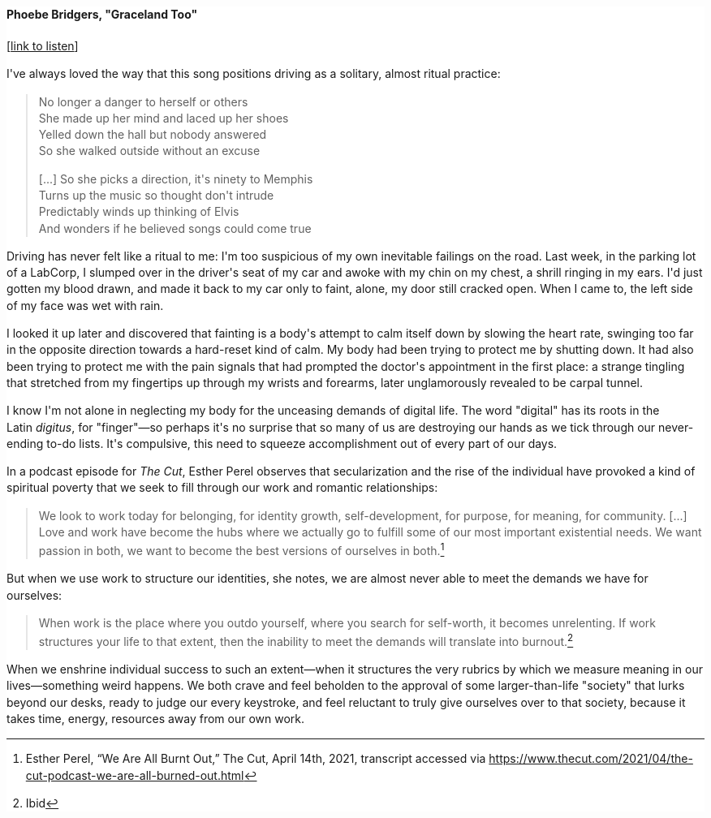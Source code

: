 #### Phoebe Bridgers, "Graceland Too"

[[link to listen](https://open.spotify.com/track/44spdItKKM7rOtKswbBG0U?si=MDeDwM6KTKCe2Hll-zggpw)]

I've always loved the way that this song positions driving as a solitary, almost ritual practice:

> No longer a danger to herself or others\
> She made up her mind and laced up her shoes\
> Yelled down the hall but nobody answered\
> So she walked outside without an excuse
>
> [...] So she picks a direction, it's ninety to Memphis\
> Turns up the music so thought don't intrude\
> Predictably winds up thinking of Elvis\
> And wonders if he believed songs could come true

Driving has never felt like a ritual to me: I'm too suspicious of my own inevitable failings on the road. Last week, in the parking lot of a LabCorp, I slumped over in the driver's seat of my car and awoke with my chin on my chest, a shrill ringing in my ears. I'd just gotten my blood drawn, and made it back to my car only to faint, alone, my door still cracked open. When I came to, the left side of my face was wet with rain.

I looked it up later and discovered that fainting is a body's attempt to calm itself down by slowing the heart rate, swinging too far in the opposite direction towards a hard-reset kind of calm. My body had been trying to protect me by shutting down. It had also been trying to protect me with the pain signals that had prompted the doctor's appointment in the first place: a strange tingling that stretched from my fingertips up through my wrists and forearms, later unglamorously revealed to be carpal tunnel.

I know I'm not alone in neglecting my body for the unceasing demands of digital life. The word "digital" has its roots in the Latin *digitus*, for "finger"—so perhaps it's no surprise that so many of us are destroying our hands as we tick through our never-ending to-do lists. It's compulsive, this need to squeeze accomplishment out of every part of our days.

In a podcast episode for *The Cut*, Esther Perel observes that secularization and the rise of the individual have provoked a kind of spiritual poverty that we seek to fill through our work and romantic relationships:

> We look to work today for belonging, for identity growth, self-development, for purpose, for meaning, for community. [...] Love and work have become the hubs where we actually go to fulfill some of our most important existential needs. We want passion in both, we want to become the best versions of ourselves in both.[^2]

But when we use work to structure our identities, she notes, we are almost never able to meet the demands we have for ourselves:

> When work is the place where you outdo yourself, where you search for self-worth, it becomes unrelenting. If work structures your life to that extent, then the inability to meet the demands will translate into burnout.[^3]

When we enshrine individual success to such an extent—when it structures the very rubrics by which we measure meaning in our lives—something weird happens. We both crave and feel beholden to the approval of some larger-than-life "society" that lurks beyond our desks, ready to judge our every keystroke, and feel reluctant to truly give ourselves over to that society, because it takes time, energy, resources away from our own work.


[^1]: Helena Fitzgerald, “golden hour,” Griefbacon, March 3rd, 2021, <https://griefbacon.substack.com/p/golden-hour>
[^2]: Esther Perel, “We Are All Burnt Out,” The Cut, April 14th, 2021, transcript accessed via <https://www.thecut.com/2021/04/the-cut-podcast-we-are-all-burned-out.html>
[^3]: Ibid
[^4]: Anne Helen Petersen, “Consider the Quasi-Commune,” Culture Study, March 14th, 2021, <https://annehelen.substack.com/p/consider-the-quasi-commune>